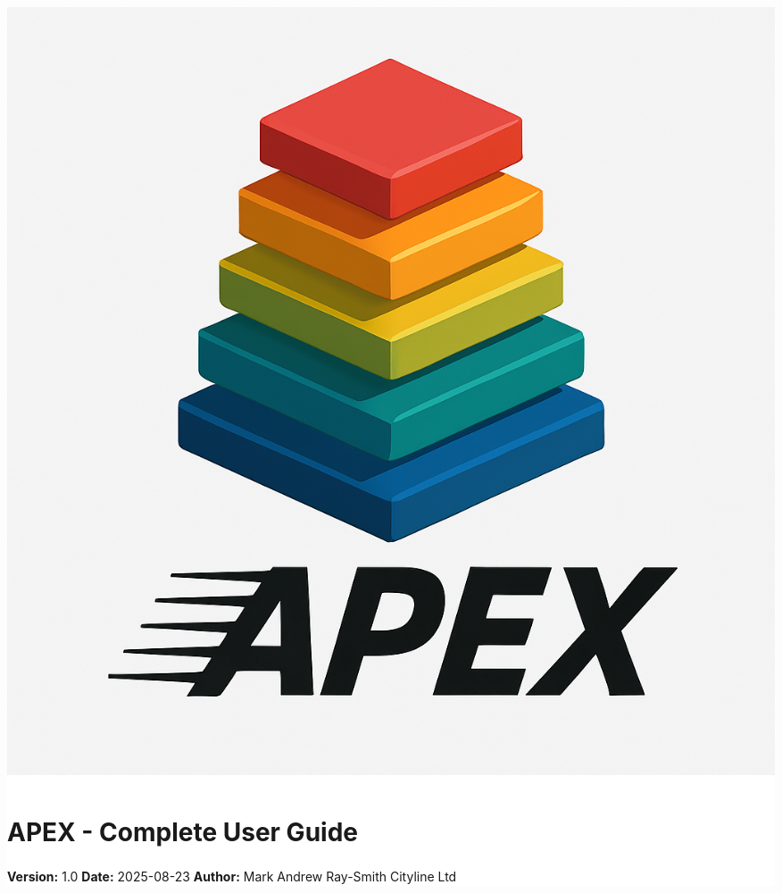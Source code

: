 ![APEX System Logo](APEX%20System%20logo.png)

# APEX - Complete User Guide

**Version:** 1.0
**Date:** 2025-08-23
**Author:** Mark Andrew Ray-Smith Cityline Ltd
